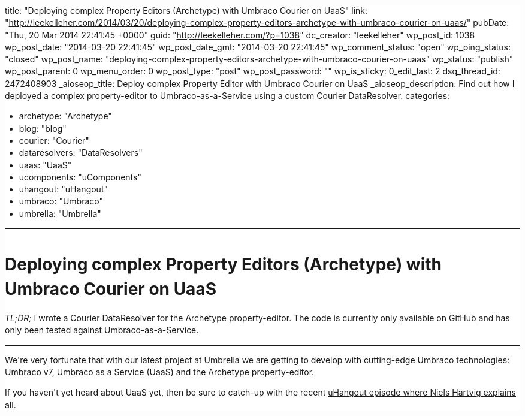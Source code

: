 title: "Deploying complex Property Editors (Archetype) with Umbraco Courier on UaaS"
link: "http://leekelleher.com/2014/03/20/deploying-complex-property-editors-archetype-with-umbraco-courier-on-uaas/"
pubDate: "Thu, 20 Mar 2014 22:41:45 +0000"
guid: "http://leekelleher.com/?p=1038"
dc_creator: "leekelleher"
wp_post_id: 1038
wp_post_date: "2014-03-20 22:41:45"
wp_post_date_gmt: "2014-03-20 22:41:45"
wp_comment_status: "open"
wp_ping_status: "closed"
wp_post_name: "deploying-complex-property-editors-archetype-with-umbraco-courier-on-uaas"
wp_status: "publish"
wp_post_parent: 0
wp_menu_order: 0
wp_post_type: "post"
wp_post_password: ""
wp_is_sticky: 0_edit_last: 2
dsq_thread_id: 2472408903
_aioseop_title: Deploy complex Property Editor with Umbraco Courier on UaaS
_aioseop_description: Find out how I deployed a complex property-editor to Umbraco-as-a-Service using a custom Courier DataResolver.
categories:
  - archetype: "Archetype"
  - blog: "blog"
  - courier: "Courier"
  - dataresolvers: "DataResolvers"
  - uaas: "UaaS"
  - ucomponents: "uComponents"
  - uhangout: "uHangout"
  - umbraco: "Umbraco"
  - umbrella: "Umbrella"

---

# Deploying complex Property Editors (Archetype) with Umbraco Courier on UaaS

<em>TL;DR;</em> I wrote a Courier DataResolver for the Archetype property-editor. The code is currently only <a href="https://github.com/leekelleher/Archetype.Courier">available on GitHub</a> and has only been tested against Umbraco-as-a-Service.



<hr />

We're very fortunate that with our latest project at <a href="http://www.umbrellainc.co.uk/">Umbrella</a> we are getting to develop with cutting-edge Umbraco technologies: <a href="http://our.umbraco.org/download">Umbraco v7</a>, <a href="https://www.umbraco.io">Umbraco as a Service</a> (UaaS) and the <a href="http://imulus.github.io/Archetype/">Archetype property-editor</a>.

If you haven't yet heard about UaaS yet, then be sure to catch-up with the recent <a href="https://plus.google.com/u/0/events/cqfvk55ami6fio1norg3apjgs58">uHangout episode where Niels Hartvig explains all</a>.
